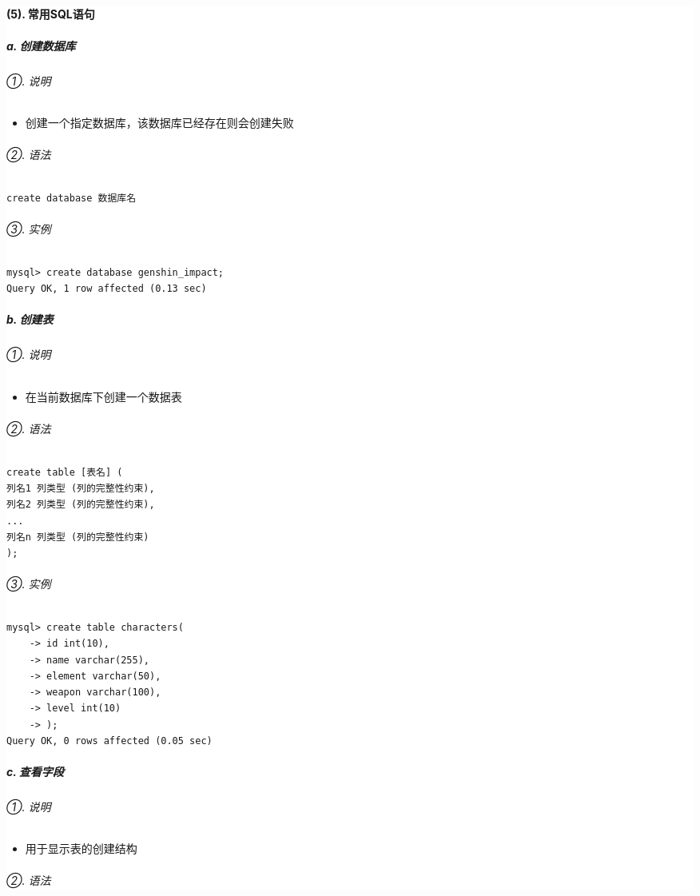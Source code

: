 #### 	(5). 常用SQL语句

#####  	a. 创建数据库

###### 	  ①. 说明

* 创建一个指定数据库，该数据库已经存在则会创建失败

###### 	  ②. 语法

```
create database 数据库名
```

###### 	  ③. 实例

```
mysql> create database genshin_impact;
Query OK, 1 row affected (0.13 sec)
```

##### 	b. 创建表

###### 	  ①. 说明

* 在当前数据库下创建一个数据表

###### 	  ②. 语法

```
create table [表名] (
列名1 列类型 (列的完整性约束),
列名2 列类型 (列的完整性约束),
...
列名n 列类型 (列的完整性约束)
);
```

###### 	  ③. 实例

```
mysql> create table characters(
    -> id int(10),
    -> name varchar(255),
    -> element varchar(50),
    -> weapon varchar(100),
    -> level int(10)
    -> );
Query OK, 0 rows affected (0.05 sec)
```

##### 	c. 查看字段

###### 	  ①. 说明

* 用于显示表的创建结构

###### 	  ②. 语法
